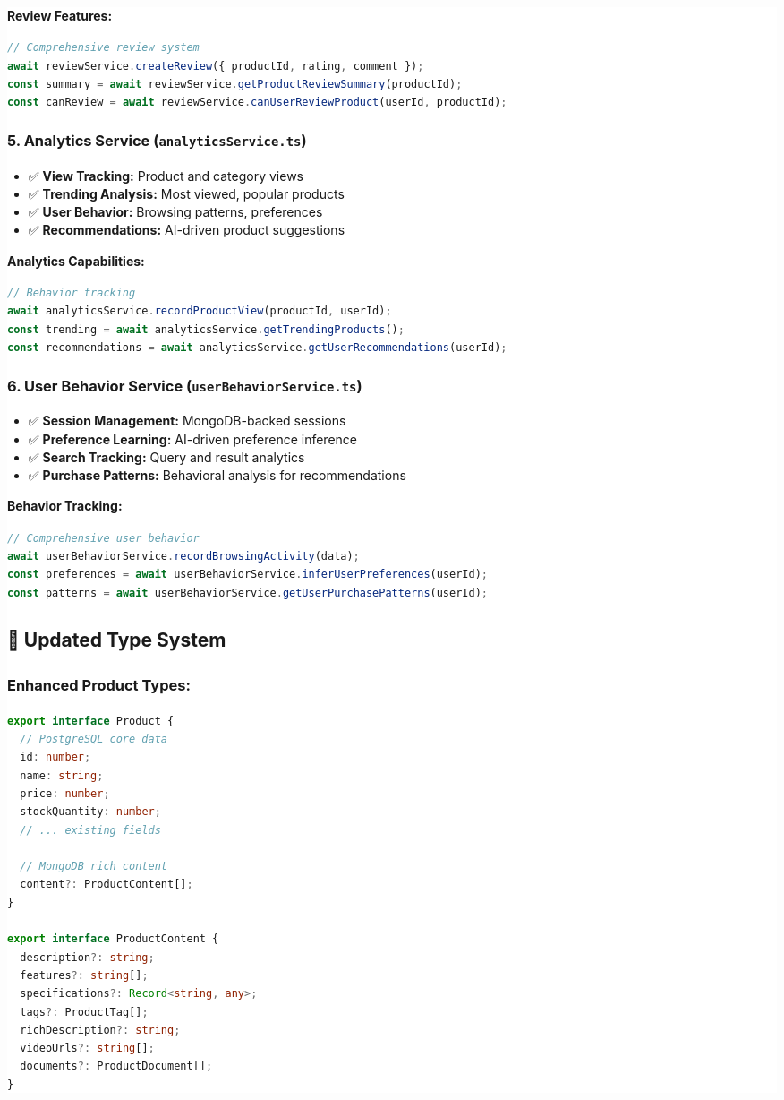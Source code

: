 **Review Features:**
```typescript
// Comprehensive review system
await reviewService.createReview({ productId, rating, comment });
const summary = await reviewService.getProductReviewSummary(productId);
const canReview = await reviewService.canUserReviewProduct(userId, productId);
```

### 5. **Analytics Service** (`analyticsService.ts`)
- ✅ **View Tracking:** Product and category views
- ✅ **Trending Analysis:** Most viewed, popular products
- ✅ **User Behavior:** Browsing patterns, preferences
- ✅ **Recommendations:** AI-driven product suggestions

**Analytics Capabilities:**
```typescript
// Behavior tracking
await analyticsService.recordProductView(productId, userId);
const trending = await analyticsService.getTrendingProducts();
const recommendations = await analyticsService.getUserRecommendations(userId);
```

### 6. **User Behavior Service** (`userBehaviorService.ts`)
- ✅ **Session Management:** MongoDB-backed sessions
- ✅ **Preference Learning:** AI-driven preference inference
- ✅ **Search Tracking:** Query and result analytics
- ✅ **Purchase Patterns:** Behavioral analysis for recommendations

**Behavior Tracking:**
```typescript
// Comprehensive user behavior
await userBehaviorService.recordBrowsingActivity(data);
const preferences = await userBehaviorService.inferUserPreferences(userId);
const patterns = await userBehaviorService.getUserPurchasePatterns(userId);
```

## 🔧 **Updated Type System**

### Enhanced Product Types:
```typescript
export interface Product {
  // PostgreSQL core data
  id: number;
  name: string;
  price: number;
  stockQuantity: number;
  // ... existing fields
  
  // MongoDB rich content
  content?: ProductContent[];
}

export interface ProductContent {
  description?: string;
  features?: string[];
  specifications?: Record<string, any>;
  tags?: ProductTag[];
  richDescription?: string;
  videoUrls?: string[];
  documents?: ProductDocument[];
}
```
